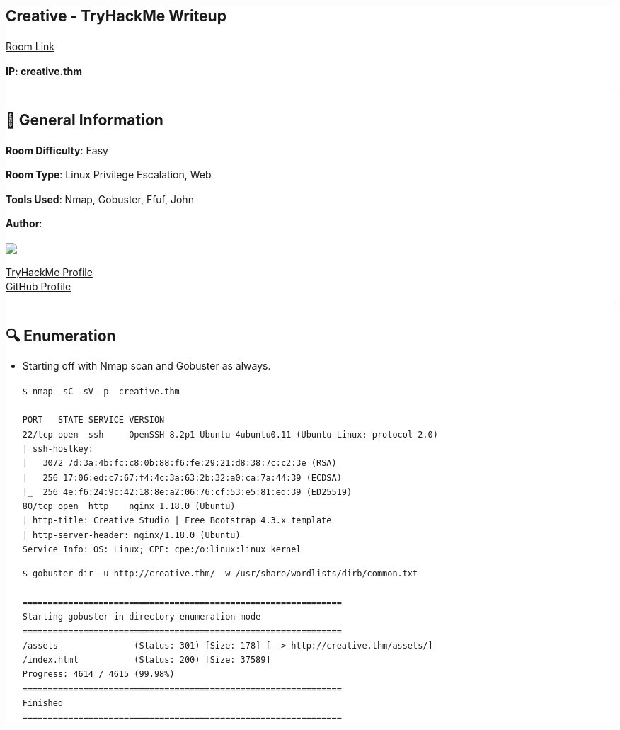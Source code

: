 ## Creative - TryHackMe Writeup

[Room Link](https://tryhackme.com/room/creative)

**IP: creative.thm**

---

## 📌 General Information

**Room Difficulty**: Easy  <br>

**Room Type**: Linux Privilege Escalation, Web <br>

**Tools Used**: Nmap, Gobuster, Ffuf, John<br>

**Author**: <br>

[<img align='center' src="https://github.com/mauzware/mauzware/blob/main/LOGO%20NEW.png"/>](https://github.com/mauzware)

[TryHackMe Profile](https://tryhackme.com/p/mauzinho) <br>
[GitHub Profile](https://github.com/mauzware)

---

## 🔍 Enumeration

- Starting off with Nmap scan and Gobuster as always.

  ```
  $ nmap -sC -sV -p- creative.thm

  PORT   STATE SERVICE VERSION
  22/tcp open  ssh     OpenSSH 8.2p1 Ubuntu 4ubuntu0.11 (Ubuntu Linux; protocol 2.0)
  | ssh-hostkey: 
  |   3072 7d:3a:4b:fc:c8:0b:88:f6:fe:29:21:d8:38:7c:c2:3e (RSA)
  |   256 17:06:ed:c7:67:f4:4c:3a:63:2b:32:a0:ca:7a:44:39 (ECDSA)
  |_  256 4e:f6:24:9c:42:18:8e:a2:06:76:cf:53:e5:81:ed:39 (ED25519)
  80/tcp open  http    nginx 1.18.0 (Ubuntu)
  |_http-title: Creative Studio | Free Bootstrap 4.3.x template
  |_http-server-header: nginx/1.18.0 (Ubuntu)
  Service Info: OS: Linux; CPE: cpe:/o:linux:linux_kernel
  ```

  ```
  $ gobuster dir -u http://creative.thm/ -w /usr/share/wordlists/dirb/common.txt 

  ===============================================================
  Starting gobuster in directory enumeration mode
  ===============================================================
  /assets               (Status: 301) [Size: 178] [--> http://creative.thm/assets/]
  /index.html           (Status: 200) [Size: 37589]
  Progress: 4614 / 4615 (99.98%)
  ===============================================================
  Finished
  ===============================================================
  ```
  